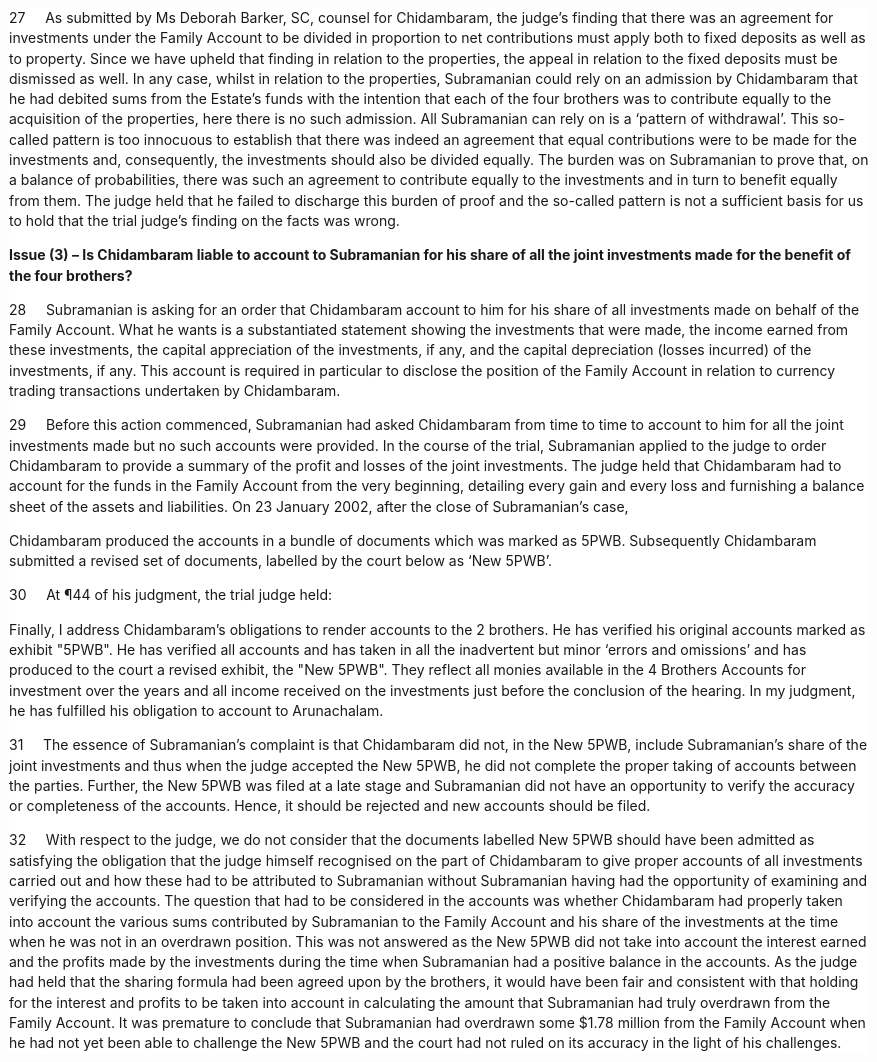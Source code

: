 27     As submitted by Ms Deborah Barker, SC, counsel for Chidambaram, the judge’s finding that there was an agreement for investments under the Family Account to be divided in proportion to net contributions must apply both to fixed deposits as well as to property. Since we have upheld that finding in relation to the properties, the appeal in relation to the fixed deposits must be dismissed as well. In any case, whilst in relation to the properties, Subramanian could rely on an admission by Chidambaram that he had debited sums from the Estate’s funds with the intention that each of the four brothers was to contribute equally to the acquisition of the properties, here there is no such admission. All Subramanian can rely on is a ‘pattern of withdrawal’. This so-called pattern is too innocuous to establish that there was indeed an agreement that equal contributions were to be made for the investments and, consequently, the investments should also be divided equally. The burden was on Subramanian to prove that, on a balance of probabilities, there was such an agreement to contribute equally to the investments and in turn to benefit equally from them. The judge held that he failed to discharge this burden of proof and the so-called pattern is not a sufficient basis for us to hold that the trial judge’s finding on the facts was wrong. 

**Issue (3) – Is Chidambaram liable to account to Subramanian for his share of all the joint investments made for the benefit of the four brothers?** 

28     Subramanian is asking for an order that Chidambaram account to him for his share of all investments made on behalf of the Family Account. What he wants is a substantiated statement showing the investments that were made, the income earned from these investments, the capital appreciation of the investments, if any, and the capital depreciation (losses incurred) of the investments, if any. This account is required in particular to disclose the position of the Family Account in relation to currency trading transactions undertaken by Chidambaram. 

29     Before this action commenced, Subramanian had asked Chidambaram from time to time to account to him for all the joint investments made but no such accounts were provided. In the course of the trial, Subramanian applied to the judge to order Chidambaram to provide a summary of the profit and losses of the joint investments. The judge held that Chidambaram had to account for the funds in the Family Account from the very beginning, detailing every gain and every loss and furnishing a balance sheet of the assets and liabilities. On 23 January 2002, after the close of Subramanian’s case, 


Chidambaram produced the accounts in a bundle of documents which was marked as 5PWB. Subsequently Chidambaram submitted a revised set of documents, labelled by the court below as ‘New 5PWB’. 

30     At ¶44 of his judgment, the trial judge held: 

 Finally, I address Chidambaram’s obligations to render accounts to the 2 brothers. He has verified his original accounts marked as exhibit "5PWB". He has verified all accounts and has taken in all the inadvertent but minor ‘errors and omissions’ and has produced to the court a revised exhibit, the "New 5PWB". They reflect all monies available in the 4 Brothers Accounts for investment over the years and all income received on the investments just before the conclusion of the hearing. In my judgment, he has fulfilled his obligation to account to Arunachalam. 

31     The essence of Subramanian’s complaint is that Chidambaram did not, in the New 5PWB, include Subramanian’s share of the joint investments and thus when the judge accepted the New 5PWB, he did not complete the proper taking of accounts between the parties. Further, the New 5PWB was filed at a late stage and Subramanian did not have an opportunity to verify the accuracy or completeness of the accounts. Hence, it should be rejected and new accounts should be filed. 

32     With respect to the judge, we do not consider that the documents labelled New 5PWB should have been admitted as satisfying the obligation that the judge himself recognised on the part of Chidambaram to give proper accounts of all investments carried out and how these had to be attributed to Subramanian without Subramanian having had the opportunity of examining and verifying the accounts. The question that had to be considered in the accounts was whether Chidambaram had properly taken into account the various sums contributed by Subramanian to the Family Account and his share of the investments at the time when he was not in an overdrawn position. This was not answered as the New 5PWB did not take into account the interest earned and the profits made by the investments during the time when Subramanian had a positive balance in the accounts. As the judge had held that the sharing formula had been agreed upon by the brothers, it would have been fair and consistent with that holding for the interest and profits to be taken into account in calculating the amount that Subramanian had truly overdrawn from the Family Account. It was premature to conclude that Subramanian had overdrawn some $1.78 million from the Family Account when he had not yet been able to challenge the New 5PWB and the court had not ruled on its accuracy in the light of his challenges. 
